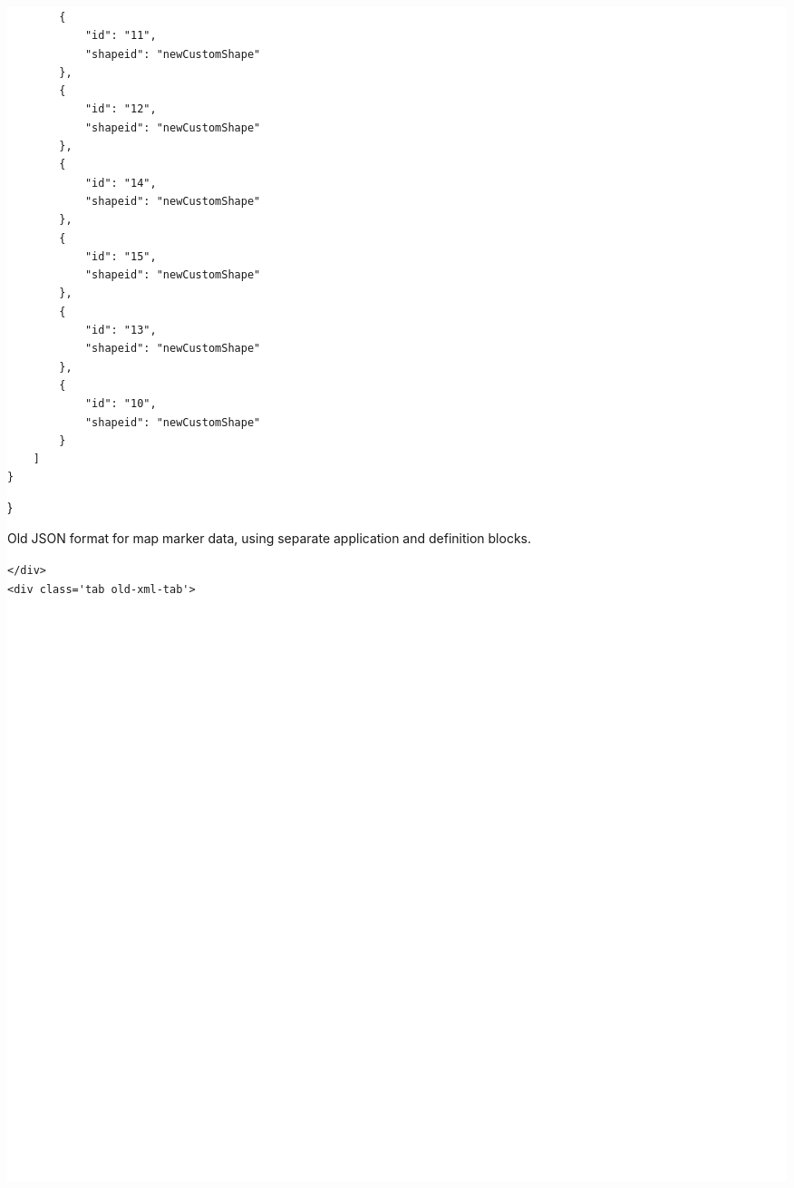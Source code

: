             {
                "id": "11",
                "shapeid": "newCustomShape"
            },
            {
                "id": "12",
                "shapeid": "newCustomShape"
            },
            {
                "id": "14",
                "shapeid": "newCustomShape"
            },
            {
                "id": "15",
                "shapeid": "newCustomShape"
            },
            {
                "id": "13",
                "shapeid": "newCustomShape"
            },
            {
                "id": "10",
                "shapeid": "newCustomShape"
            }
        ]
    }
}
</code></pre>


<p class='text-success'>Old JSON format for map marker data, using separate application and definition blocks.</p>

    </div>
    <div class='tab old-xml-tab'>
<pre><code class="language-html">
<map animation='0' showShadow='0' showLabels='0' showMarkerLabels='1' fillColor='F1f1f1' borderColor='999999' baseFont='Verdana' baseFontSize='10' markerBorderColor='000000' markerBgColor='FF5904' markerRadius='6' legendPosition='bottom' useHoverColor='1' showMarkerToolTip='1'  >
	<data>
		<entity id='TH.AC'  />
		<entity id='TH.AT'  />
		<entity id='TH.BR'  />
		<entity id='TH.CC'  />
		<entity id='TH.CN'  />
		<entity id='TH.CY'  />
		<entity id='TH.CT'  />
		<entity id='TH.CM'  />
		<entity id='TH.CR'  />
		<entity id='TH.CB'  />
		<entity id='TH.CP'  />
		<entity id='TH.KL'  />
		<entity id='TH.KP'  />
		<entity id='TH.KN'  />
		<entity id='TH.KK'  />
		<entity id='TH.KR'  />
		<entity id='TH.LG'  />
		<entity id='TH.LN'  />
		<entity id='TH.LE'  />
		<entity id='TH.LB'  />
		<entity id='TH.MH'  />
		<entity id='TH.MS'  />
		<entity id='TH.MD'  />
		<entity id='TH.NN'  />
		<entity id='TH.NP'  />